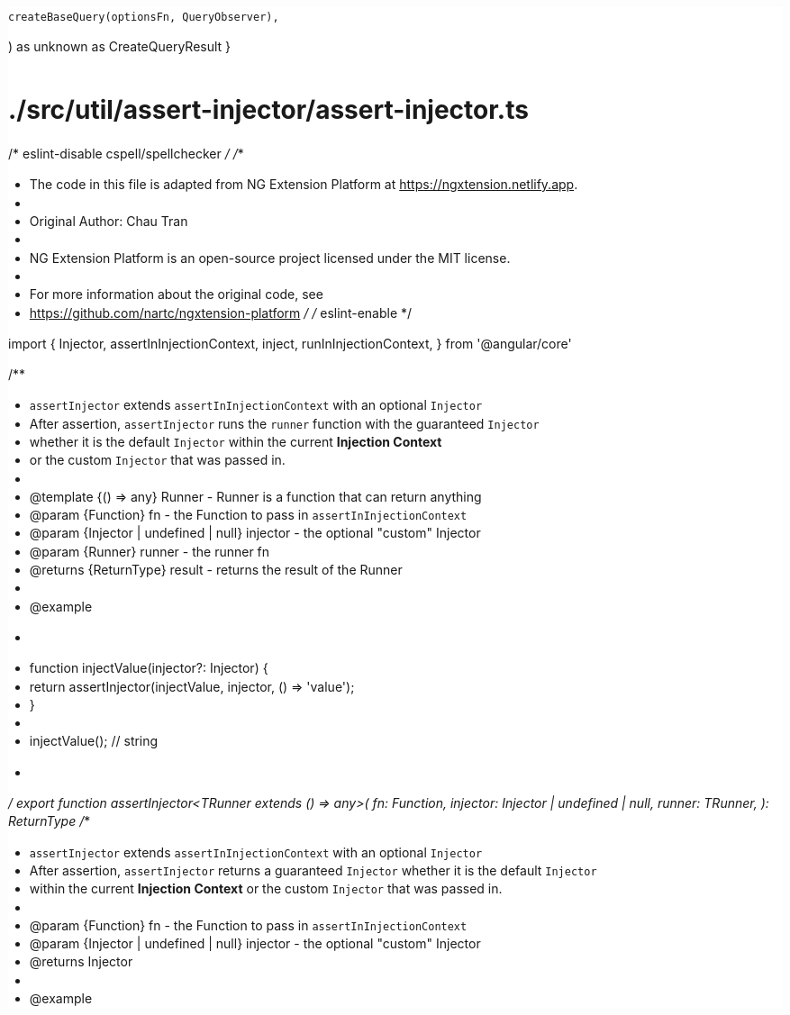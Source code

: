     createBaseQuery(optionsFn, QueryObserver),
  ) as unknown as CreateQueryResult
}



# ./src/util/assert-injector/assert-injector.ts

/* eslint-disable cspell/spellchecker */
/**
 * The code in this file is adapted from NG Extension Platform at https://ngxtension.netlify.app.
 *
 * Original Author: Chau Tran
 *
 * NG Extension Platform is an open-source project licensed under the MIT license.
 *
 * For more information about the original code, see
 * https://github.com/nartc/ngxtension-platform
 */
/* eslint-enable */

import {
  Injector,
  assertInInjectionContext,
  inject,
  runInInjectionContext,
} from '@angular/core'

/**
 * `assertInjector` extends `assertInInjectionContext` with an optional `Injector`
 * After assertion, `assertInjector` runs the `runner` function with the guaranteed `Injector`
 * whether it is the default `Injector` within the current **Injection Context**
 * or the custom `Injector` that was passed in.
 *
 * @template {() => any} Runner - Runner is a function that can return anything
 * @param {Function} fn - the Function to pass in `assertInInjectionContext`
 * @param {Injector | undefined | null} injector - the optional "custom" Injector
 * @param {Runner} runner - the runner fn
 * @returns {ReturnType<Runner>} result - returns the result of the Runner
 *
 * @example
 * ```ts
 * function injectValue(injector?: Injector) {
 *  return assertInjector(injectValue, injector, () => 'value');
 * }
 *
 * injectValue(); // string
 * ```
 */
export function assertInjector<TRunner extends () => any>(
  fn: Function,
  injector: Injector | undefined | null,
  runner: TRunner,
): ReturnType<TRunner>
/**
 * `assertInjector` extends `assertInInjectionContext` with an optional `Injector`
 * After assertion, `assertInjector` returns a guaranteed `Injector` whether it is the default `Injector`
 * within the current **Injection Context** or the custom `Injector` that was passed in.
 *
 * @param {Function} fn - the Function to pass in `assertInInjectionContext`
 * @param {Injector | undefined | null} injector - the optional "custom" Injector
 * @returns Injector
 *
 * @example